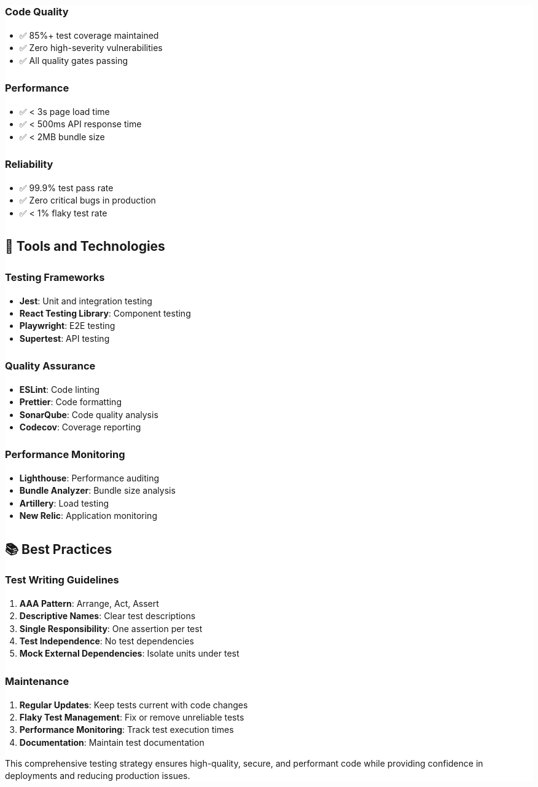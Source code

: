 ### Code Quality
- ✅ 85%+ test coverage maintained
- ✅ Zero high-severity vulnerabilities
- ✅ All quality gates passing

### Performance
- ✅ < 3s page load time
- ✅ < 500ms API response time
- ✅ < 2MB bundle size

### Reliability
- ✅ 99.9% test pass rate
- ✅ Zero critical bugs in production
- ✅ < 1% flaky test rate

## 🔧 Tools and Technologies

### Testing Frameworks
- **Jest**: Unit and integration testing
- **React Testing Library**: Component testing
- **Playwright**: E2E testing
- **Supertest**: API testing

### Quality Assurance
- **ESLint**: Code linting
- **Prettier**: Code formatting
- **SonarQube**: Code quality analysis
- **Codecov**: Coverage reporting

### Performance Monitoring
- **Lighthouse**: Performance auditing
- **Bundle Analyzer**: Bundle size analysis
- **Artillery**: Load testing
- **New Relic**: Application monitoring

## 📚 Best Practices

### Test Writing Guidelines
1. **AAA Pattern**: Arrange, Act, Assert
2. **Descriptive Names**: Clear test descriptions
3. **Single Responsibility**: One assertion per test
4. **Test Independence**: No test dependencies
5. **Mock External Dependencies**: Isolate units under test

### Maintenance
1. **Regular Updates**: Keep tests current with code changes
2. **Flaky Test Management**: Fix or remove unreliable tests
3. **Performance Monitoring**: Track test execution times
4. **Documentation**: Maintain test documentation

This comprehensive testing strategy ensures high-quality, secure, and performant code while providing confidence in deployments and reducing production issues.